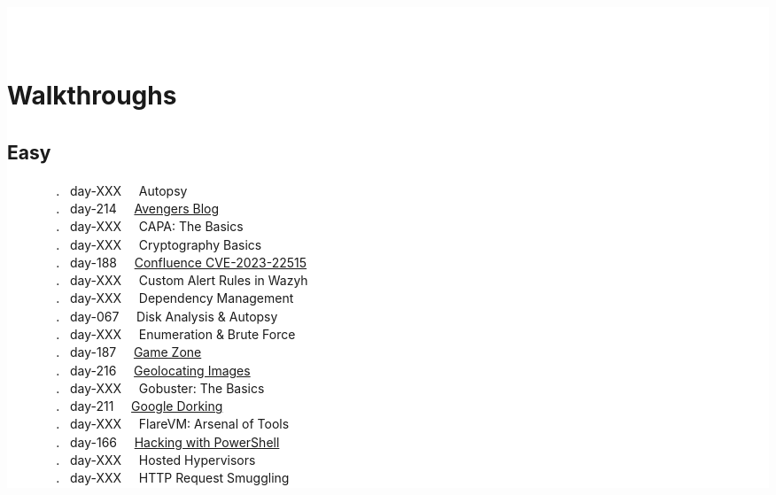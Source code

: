 
<br>
<br>

<h1>Walkthroughs</h1>
<h2>Easy</h2>

&nbsp;&nbsp;&nbsp;&nbsp;&nbsp;&nbsp;&nbsp;&nbsp;&nbsp;&nbsp;&nbsp;&nbsp;&nbsp;&nbsp;.&nbsp;&nbsp;  day-XXX &nbsp;&nbsp;&nbsp; Autopsy
<br>
&nbsp;&nbsp;&nbsp;&nbsp;&nbsp;&nbsp;&nbsp;&nbsp;&nbsp;&nbsp;&nbsp;&nbsp;&nbsp;&nbsp;.&nbsp;&nbsp;  day-214 &nbsp;&nbsp;&nbsp; [Avengers Blog](https://github.com/RosanaFSS/TryHackMe/blob/CTFs-%26-Infos/Easy%20-%20Avengers%20Blog.md)
<br>
&nbsp;&nbsp;&nbsp;&nbsp;&nbsp;&nbsp;&nbsp;&nbsp;&nbsp;&nbsp;&nbsp;&nbsp;&nbsp;&nbsp;.&nbsp;&nbsp;  day-XXX &nbsp;&nbsp;&nbsp; CAPA: The Basics
<br>
&nbsp;&nbsp;&nbsp;&nbsp;&nbsp;&nbsp;&nbsp;&nbsp;&nbsp;&nbsp;&nbsp;&nbsp;&nbsp;&nbsp;.&nbsp;&nbsp;  day-XXX &nbsp;&nbsp;&nbsp; Cryptography Basics
<br>
&nbsp;&nbsp;&nbsp;&nbsp;&nbsp;&nbsp;&nbsp;&nbsp;&nbsp;&nbsp;&nbsp;&nbsp;&nbsp;&nbsp;.&nbsp;&nbsp;  day-188 &nbsp;&nbsp;&nbsp; [Confluence CVE-2023-22515](https://github.com/RosanaFSS/TryHackMe/blob/CTFs-%26-Infos/Easy%20-%20Confluence%20CVE-2023-22515.md)
<br>
&nbsp;&nbsp;&nbsp;&nbsp;&nbsp;&nbsp;&nbsp;&nbsp;&nbsp;&nbsp;&nbsp;&nbsp;&nbsp;&nbsp;.&nbsp;&nbsp;  day-XXX &nbsp;&nbsp;&nbsp; Custom Alert Rules in Wazyh
<br>
&nbsp;&nbsp;&nbsp;&nbsp;&nbsp;&nbsp;&nbsp;&nbsp;&nbsp;&nbsp;&nbsp;&nbsp;&nbsp;&nbsp;.&nbsp;&nbsp;  day-XXX &nbsp;&nbsp;&nbsp; Dependency Management
<br>
&nbsp;&nbsp;&nbsp;&nbsp;&nbsp;&nbsp;&nbsp;&nbsp;&nbsp;&nbsp;&nbsp;&nbsp;&nbsp;&nbsp;.&nbsp;&nbsp;  day-067 &nbsp;&nbsp;&nbsp; Disk Analysis & Autopsy
<br>
&nbsp;&nbsp;&nbsp;&nbsp;&nbsp;&nbsp;&nbsp;&nbsp;&nbsp;&nbsp;&nbsp;&nbsp;&nbsp;&nbsp;.&nbsp;&nbsp;  day-XXX &nbsp;&nbsp;&nbsp; Enumeration & Brute Force
<br>
&nbsp;&nbsp;&nbsp;&nbsp;&nbsp;&nbsp;&nbsp;&nbsp;&nbsp;&nbsp;&nbsp;&nbsp;&nbsp;&nbsp;.&nbsp;&nbsp;  day-187 &nbsp;&nbsp;&nbsp; [Game Zone](https://github.com/RosanaFSS/TryHackMe/blob/Offensive-Pentesting-learning-path/2.4.%20Game%20Zone.md)
<br>
&nbsp;&nbsp;&nbsp;&nbsp;&nbsp;&nbsp;&nbsp;&nbsp;&nbsp;&nbsp;&nbsp;&nbsp;&nbsp;&nbsp;.&nbsp;&nbsp;  day-216 &nbsp;&nbsp;&nbsp; [Geolocating Images](https://github.com/RosanaFSS/TryHackMe/blob/CTFs-%26-Infos/Easy%20-%20Geolocating%20Images.md)
<br>
&nbsp;&nbsp;&nbsp;&nbsp;&nbsp;&nbsp;&nbsp;&nbsp;&nbsp;&nbsp;&nbsp;&nbsp;&nbsp;&nbsp;.&nbsp;&nbsp;  day-XXX &nbsp;&nbsp;&nbsp; Gobuster: The Basics
<br>
&nbsp;&nbsp;&nbsp;&nbsp;&nbsp;&nbsp;&nbsp;&nbsp;&nbsp;&nbsp;&nbsp;&nbsp;&nbsp;&nbsp;.&nbsp;&nbsp;  day-211 &nbsp;&nbsp;&nbsp; [Google Dorking](https://github.com/RosanaFSS/TryHackMe/blob/CTFs-&-Infos/Easy%20-%20Google%20Dorking.md)
<br>
&nbsp;&nbsp;&nbsp;&nbsp;&nbsp;&nbsp;&nbsp;&nbsp;&nbsp;&nbsp;&nbsp;&nbsp;&nbsp;&nbsp;.&nbsp;&nbsp;  day-XXX &nbsp;&nbsp;&nbsp; FlareVM: Arsenal of Tools
<br>
&nbsp;&nbsp;&nbsp;&nbsp;&nbsp;&nbsp;&nbsp;&nbsp;&nbsp;&nbsp;&nbsp;&nbsp;&nbsp;&nbsp;.&nbsp;&nbsp;  day-166 &nbsp;&nbsp;&nbsp; [Hacking with PowerShell](https://github.com/RosanaFSS/TryHackMe/blob/CTFs-%26-Infos/Easy%20-%20Hacking%20with%20PowerShell.md)
<br>
&nbsp;&nbsp;&nbsp;&nbsp;&nbsp;&nbsp;&nbsp;&nbsp;&nbsp;&nbsp;&nbsp;&nbsp;&nbsp;&nbsp;.&nbsp;&nbsp;  day-XXX &nbsp;&nbsp;&nbsp; Hosted Hypervisors
<br>
&nbsp;&nbsp;&nbsp;&nbsp;&nbsp;&nbsp;&nbsp;&nbsp;&nbsp;&nbsp;&nbsp;&nbsp;&nbsp;&nbsp;.&nbsp;&nbsp;  day-XXX &nbsp;&nbsp;&nbsp; HTTP Request Smuggling
<br>